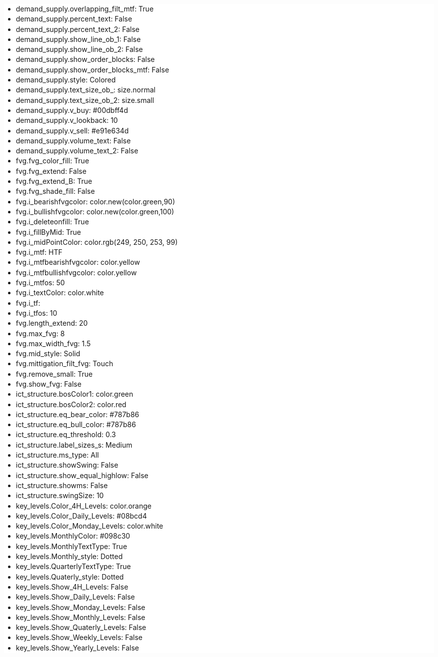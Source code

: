 - demand_supply.overlapping_filt_mtf: True
- demand_supply.percent_text: False
- demand_supply.percent_text_2: False
- demand_supply.show_line_ob_1: False
- demand_supply.show_line_ob_2: False
- demand_supply.show_order_blocks: False
- demand_supply.show_order_blocks_mtf: False
- demand_supply.style: Colored
- demand_supply.text_size_ob_: size.normal
- demand_supply.text_size_ob_2: size.small
- demand_supply.v_buy: #00dbff4d
- demand_supply.v_lookback: 10
- demand_supply.v_sell: #e91e634d
- demand_supply.volume_text: False
- demand_supply.volume_text_2: False
- fvg.fvg_color_fill: True
- fvg.fvg_extend: False
- fvg.fvg_extend_B: True
- fvg.fvg_shade_fill: False
- fvg.i_bearishfvgcolor: color.new(color.green,90)
- fvg.i_bullishfvgcolor: color.new(color.green,100)
- fvg.i_deleteonfill: True
- fvg.i_fillByMid: True
- fvg.i_midPointColor: color.rgb(249, 250, 253, 99)
- fvg.i_mtf: HTF
- fvg.i_mtfbearishfvgcolor: color.yellow
- fvg.i_mtfbullishfvgcolor: color.yellow
- fvg.i_mtfos: 50
- fvg.i_textColor: color.white
- fvg.i_tf: 
- fvg.i_tfos: 10
- fvg.length_extend: 20
- fvg.max_fvg: 8
- fvg.max_width_fvg: 1.5
- fvg.mid_style: Solid
- fvg.mittigation_filt_fvg: Touch
- fvg.remove_small: True
- fvg.show_fvg: False
- ict_structure.bosColor1: color.green
- ict_structure.bosColor2: color.red
- ict_structure.eq_bear_color: #787b86
- ict_structure.eq_bull_color: #787b86
- ict_structure.eq_threshold: 0.3
- ict_structure.label_sizes_s: Medium
- ict_structure.ms_type: All
- ict_structure.showSwing: False
- ict_structure.show_equal_highlow: False
- ict_structure.showms: False
- ict_structure.swingSize: 10
- key_levels.Color_4H_Levels: color.orange
- key_levels.Color_Daily_Levels: #08bcd4
- key_levels.Color_Monday_Levels: color.white
- key_levels.MonthlyColor: #098c30
- key_levels.MonthlyTextType: True
- key_levels.Monthly_style: Dotted
- key_levels.QuarterlyTextType: True
- key_levels.Quaterly_style: Dotted
- key_levels.Show_4H_Levels: False
- key_levels.Show_Daily_Levels: False
- key_levels.Show_Monday_Levels: False
- key_levels.Show_Monthly_Levels: False
- key_levels.Show_Quaterly_Levels: False
- key_levels.Show_Weekly_Levels: False
- key_levels.Show_Yearly_Levels: False